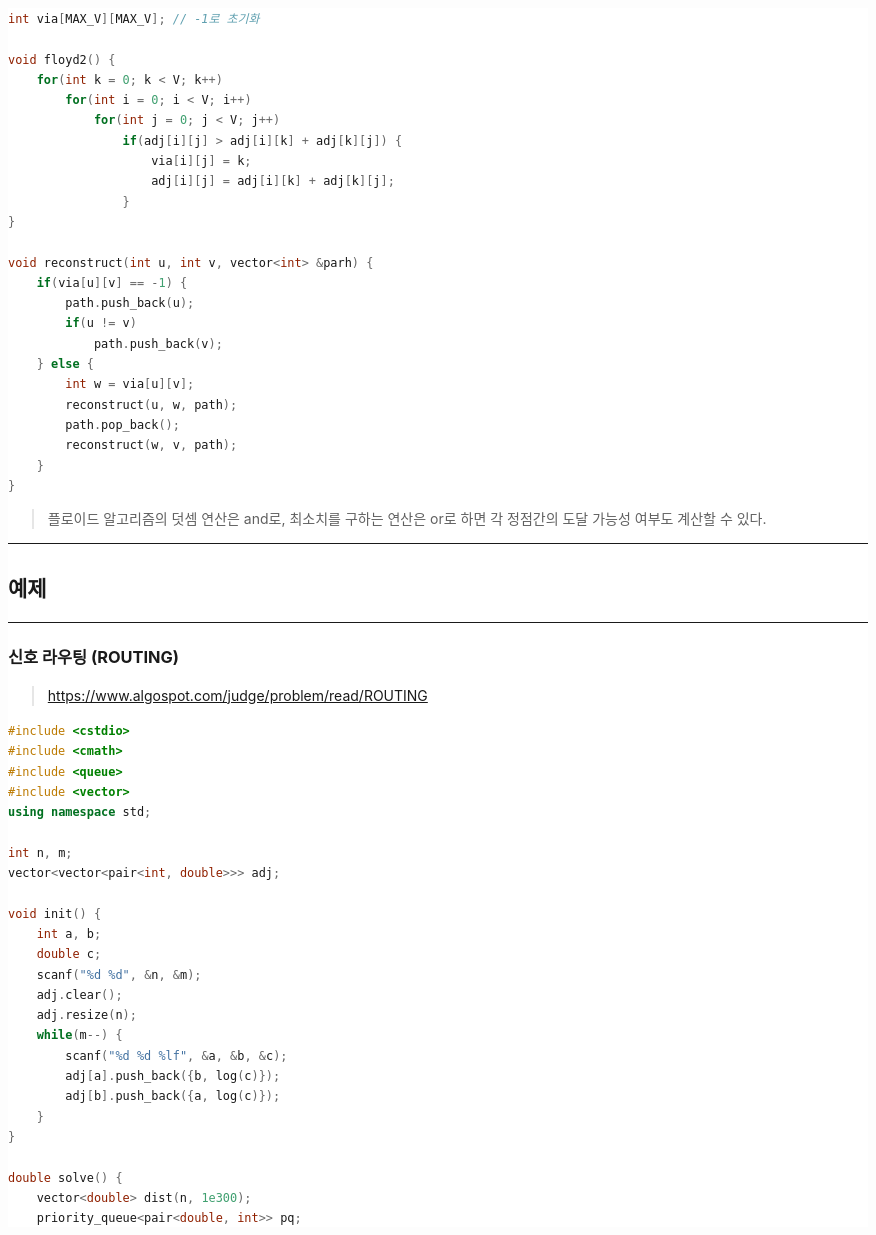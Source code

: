 ```cpp
int via[MAX_V][MAX_V]; // -1로 초기화

void floyd2() {
    for(int k = 0; k < V; k++)
        for(int i = 0; i < V; i++)
            for(int j = 0; j < V; j++)
                if(adj[i][j] > adj[i][k] + adj[k][j]) {
                    via[i][j] = k;
                    adj[i][j] = adj[i][k] + adj[k][j];
                }
}

void reconstruct(int u, int v, vector<int> &parh) {
    if(via[u][v] == -1) {
        path.push_back(u);
        if(u != v)
            path.push_back(v);
    } else {
        int w = via[u][v];
        reconstruct(u, w, path);
        path.pop_back();
        reconstruct(w, v, path);
    }
}
```

> 플로이드 알고리즘의 덧셈 연산은 and로, 최소치를 구하는 연산은 or로 하면 각 정점간의 도달 가능성 여부도 계산할 수 있다.

***

## 예제

***

### 신호 라우팅 (ROUTING)

> https://www.algospot.com/judge/problem/read/ROUTING

```cpp
#include <cstdio>
#include <cmath>
#include <queue>
#include <vector>
using namespace std;

int n, m;
vector<vector<pair<int, double>>> adj;

void init() {
    int a, b;
    double c;
    scanf("%d %d", &n, &m);
    adj.clear();
    adj.resize(n);
    while(m--) {
        scanf("%d %d %lf", &a, &b, &c);
        adj[a].push_back({b, log(c)});
        adj[b].push_back({a, log(c)});
    }
}

double solve() {
    vector<double> dist(n, 1e300);
    priority_queue<pair<double, int>> pq;
```